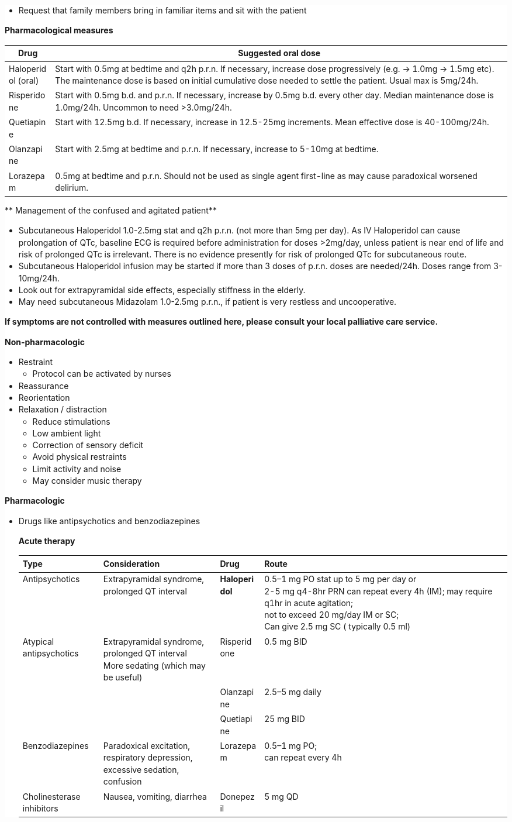 - Request that family members bring in familiar items and sit with the patient

**Pharmacological measures**

| Drug               | Suggested oral dose                                          |
| ------------------ | ------------------------------------------------------------ |
| Haloperidol (oral) | Start with 0.5mg at bedtime and q2h p.r.n. If necessary, increase dose progressively (e.g. → 1.0mg → 1.5mg etc). The maintenance dose is based on initial cumulative dose needed to settle the patient. Usual max is 5mg/24h. |
| Risperidone        | Start with 0.5mg b.d. and p.r.n. If necessary, increase by 0.5mg b.d. every other day. Median maintenance dose is 1.0mg/24h. Uncommon to need >3.0mg/24h. |
| Quetiapine         | Start with 12.5mg b.d. If necessary, increase in 12.5-25mg increments. Mean effective dose is 40-100mg/24h. |
| Olanzapine         | Start with 2.5mg at bedtime and p.r.n. If necessary, increase to 5-10mg at bedtime. |
| Lorazepam          | 0.5mg at bedtime and p.r.n. Should not be used as single agent first-line as may cause paradoxical worsened delirium. |

**
Management of the confused and agitated patient**

- Subcutaneous Haloperidol 1.0-2.5mg stat and q2h p.r.n. (not more than 5mg per day). As IV Haloperidol can cause prolongation of QTc, baseline ECG is required before administration for doses >2mg/day, unless patient is near end of life and risk of prolonged QTc is irrelevant. There is no evidence presently for risk of prolonged QTc for subcutaneous route.
- Subcutaneous Haloperidol infusion may be started if more than 3 doses of p.r.n. doses are needed/24h. Doses range from 3-10mg/24h.
- Look out for extrapyramidal side effects, especially stiffness in the elderly.
- May need subcutaneous Midazolam 1.0-2.5mg p.r.n., if patient is very restless and uncooperative.

**If symptoms are not controlled with measures outlined here, please consult your local palliative care service.**



**Non-pharmacologic**

- Restraint
  - Protocol can be activated by nurses
- Reassurance
- Reorientation
- Relaxation / distraction
  - Reduce stimulations
  - Low ambient light
  - Correction of sensory deficit
  - Avoid physical restraints
  - Limit activity and noise
  - May consider music therapy

**Pharmacologic**

- Drugs like antipsychotics and benzodiazepines

  **Acute therapy**

  | Type                      | Consideration                                                | Drug            | Route                                                        |
  | ------------------------- | ------------------------------------------------------------ | --------------- | ------------------------------------------------------------ |
  | Antipsychotics            | Extrapyramidal syndrome,<br/>prolonged QT interval           | **Haloperidol** | 0.5–1 mg PO stat up to 5 mg per day or<br/>2-5 mg q4-8hr PRN can repeat every 4h (IM); may require q1hr in acute agitation; <br/>not to exceed 20 mg/day IM or SC; <br/>Can give 2.5 mg SC ( typically 0.5 ml) |
  | Atypical antipsychotics   | Extrapyramidal syndrome,<br/>prolonged QT interval<br/> More sedating (which may be useful) | Risperidone     | 0.5 mg BID                                                   |
  |                           |                                                              | Olanzapine      | 2.5–5 mg daily                                               |
  |                           |                                                              | Quetiapine      | 25 mg BID                                                    |
  | Benzodiazepines           | Paradoxical excitation,<br/>respiratory depression,<br/>excessive sedation, confusion | Lorazepam       | 0.5–1 mg PO; <br/>can repeat every 4h                        |
  | Cholinesterase inhibitors | Nausea, vomiting, diarrhea                                   | Donepezil       | 5 mg QD                                                      |
